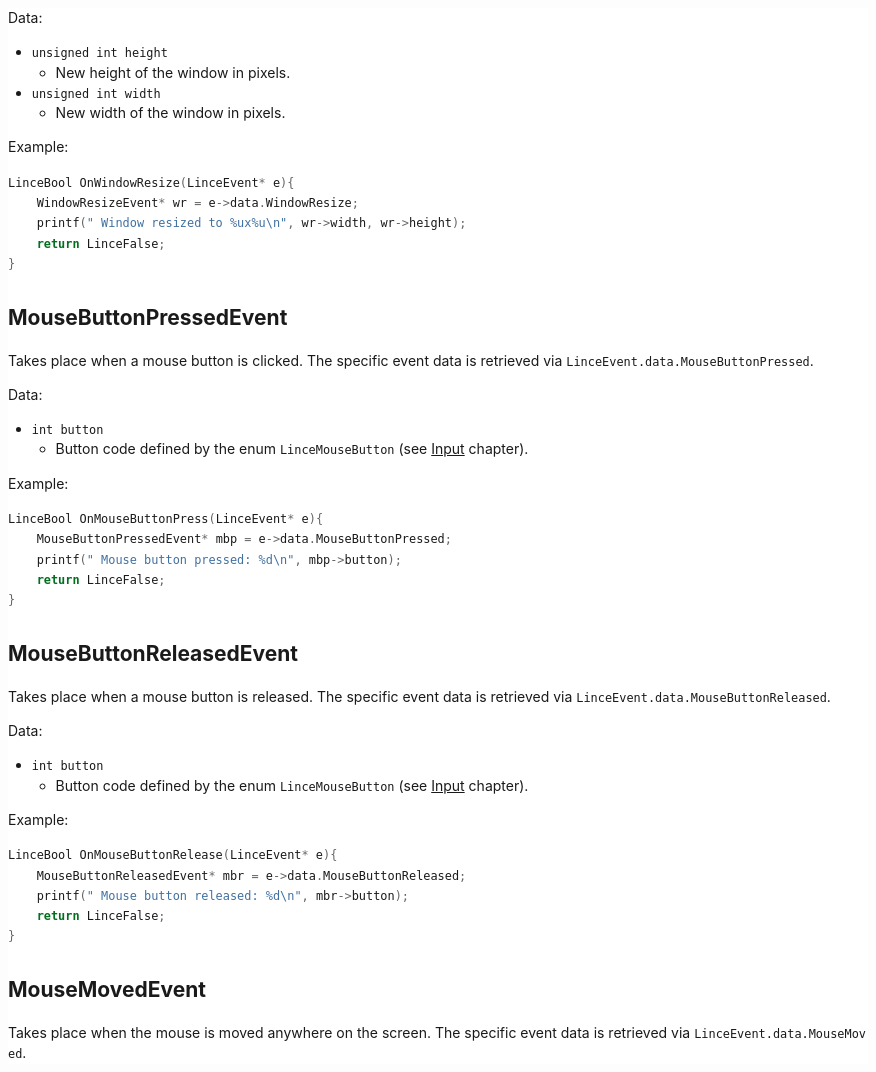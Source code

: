 Data:
- `unsigned int height`
	- New height of the window in pixels.
- `unsigned int width`
	- New width of the window in pixels.

Example:
```c
LinceBool OnWindowResize(LinceEvent* e){
	WindowResizeEvent* wr = e->data.WindowResize;
	printf(" Window resized to %ux%u\n", wr->width, wr->height);
	return LinceFalse;
}
```

## MouseButtonPressedEvent
Takes place when a mouse button is clicked. The specific event data is retrieved via `LinceEvent.data.MouseButtonPressed`.

Data:
- `int button`
	- Button code defined by the enum `LinceMouseButton` (see [Input](./Input.md) chapter).

Example:
```c
LinceBool OnMouseButtonPress(LinceEvent* e){
	MouseButtonPressedEvent* mbp = e->data.MouseButtonPressed;
	printf(" Mouse button pressed: %d\n", mbp->button);
	return LinceFalse;
}
```

## MouseButtonReleasedEvent
Takes place when a mouse button is released. The specific event data is retrieved via `LinceEvent.data.MouseButtonReleased`.

Data:
- `int button`
	- Button code defined by the enum `LinceMouseButton` (see [Input](./Input.md) chapter).

Example:
```c
LinceBool OnMouseButtonRelease(LinceEvent* e){
	MouseButtonReleasedEvent* mbr = e->data.MouseButtonReleased;
	printf(" Mouse button released: %d\n", mbr->button);
	return LinceFalse;
}
```

## MouseMovedEvent
Takes place when the mouse is moved anywhere on the screen. The specific event data is retrieved via `LinceEvent.data.MouseMoved`.
